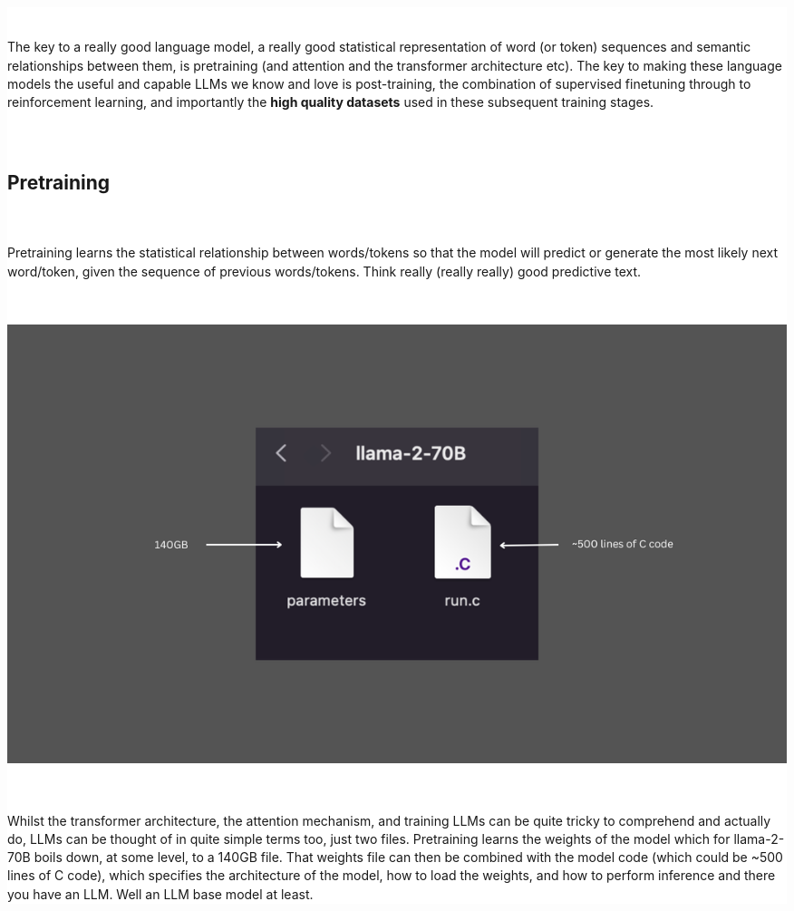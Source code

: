 <br>

The key to a really good language model, a really good statistical representation of word (or token) sequences and semantic relationships between them, is pretraining (and attention and the transformer architecture etc). The key to making these language models the useful and capable LLMs we know and love is post-training, the combination of supervised finetuning through to reinforcement learning, and importantly the **high quality datasets** used in these subsequent training stages.

<br>

## Pretraining

<br>

Pretraining learns the statistical relationship between words/tokens so that the model will predict or generate the most likely next word/token, given the sequence of previous words/tokens. Think really (really really) good predictive text.

<br>

![LLMs are just two files!](./pics/two_files.png)

<br>

Whilst the transformer architecture, the attention mechanism, and  training LLMs can be quite tricky to comprehend and actually do, LLMs can be thought of in quite simple terms too, just two files. Pretraining learns the weights of the model which for llama-2-70B boils down, at some level, to a 140GB file. That weights file can then be combined with the model code (which could be ~500 lines of C code), which specifies the architecture of the model, how to load the weights, and how to perform inference and there you have an LLM. Well an LLM base model at least.
